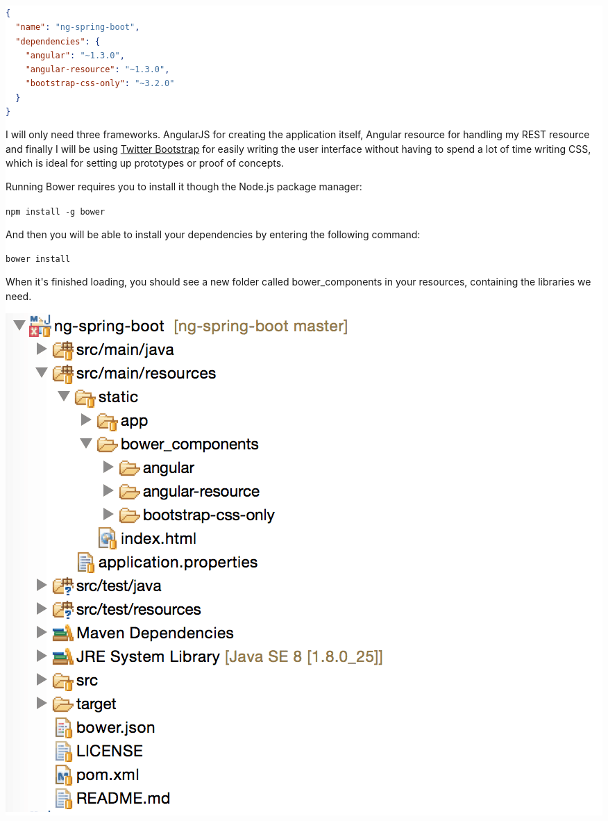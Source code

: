 ```json
{
  "name": "ng-spring-boot",
  "dependencies": {
    "angular": "~1.3.0",
    "angular-resource": "~1.3.0",
    "bootstrap-css-only": "~3.2.0"
  }
}
```

I will only need three frameworks. AngularJS for creating the application itself, Angular resource for handling my REST resource and finally I will be using [Twitter Bootstrap](http://getbootstrap.com/) for easily writing the user interface without having to spend a lot of time writing CSS, which is ideal for setting up prototypes or proof of concepts.

Running Bower requires you to install it though the Node.js package manager:

```
npm install -g bower
```

And then you will be able to install your dependencies by entering the following command:

```
bower install
```

When it's finished loading, you should see a new folder called bower\_components in your resources, containing the libraries we need.

![project-structure](images/project-structure.png)